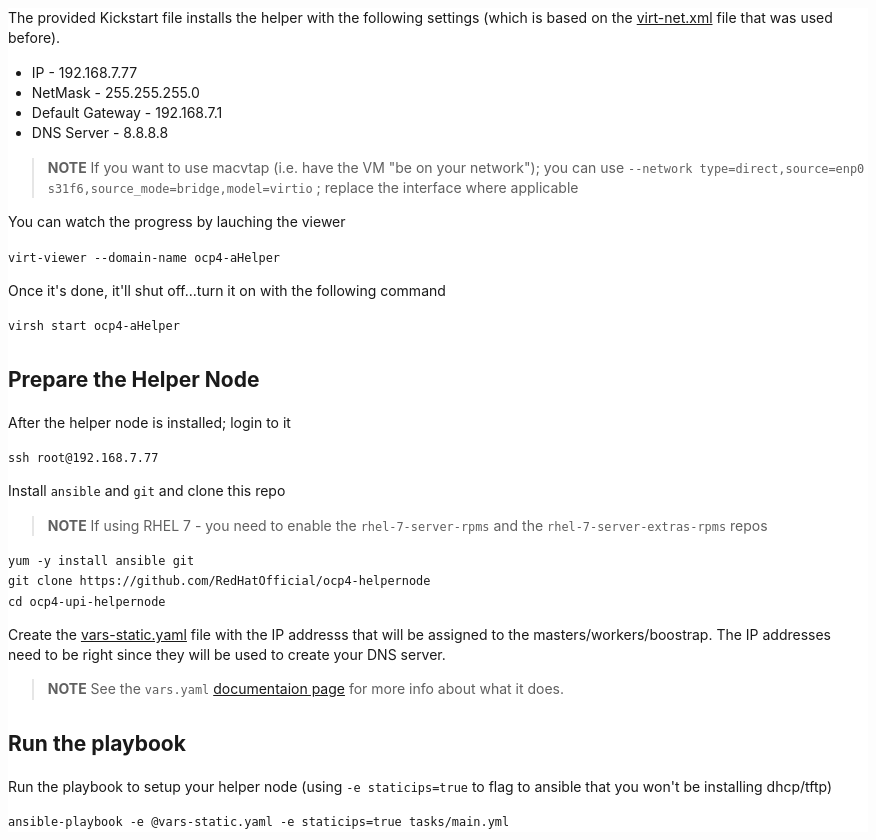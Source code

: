 The provided Kickstart file installs the helper with the following settings (which is based on the [virt-net.xml](examples/virt-net.xml) file that was used before).

* IP - 192.168.7.77
* NetMask - 255.255.255.0
* Default Gateway - 192.168.7.1
* DNS Server - 8.8.8.8

> **NOTE** If you want to use macvtap (i.e. have the VM "be on your network"); you can use `--network type=direct,source=enp0s31f6,source_mode=bridge,model=virtio` ; replace the interface where applicable

You can watch the progress by lauching the viewer

```
virt-viewer --domain-name ocp4-aHelper
```

Once it's done, it'll shut off...turn it on with the following command

```
virsh start ocp4-aHelper
```

## Prepare the Helper Node

After the helper node is installed; login to it

```
ssh root@192.168.7.77
```

Install `ansible` and `git` and clone this repo

> **NOTE** If using RHEL 7 - you need to enable the `rhel-7-server-rpms` and the `rhel-7-server-extras-rpms` repos

```
yum -y install ansible git
git clone https://github.com/RedHatOfficial/ocp4-helpernode
cd ocp4-upi-helpernode
```

Create the [vars-static.yaml](examples/vars-static.yaml) file with the IP addresss that will be assigned to the masters/workers/boostrap. The IP addresses need to be right since they will be used to create your DNS server. 

> **NOTE** See the `vars.yaml` [documentaion page](vars-doc.md) for more info about what it does.


## Run the playbook

Run the playbook to setup your helper node (using `-e staticips=true` to flag to ansible that you won't be installing dhcp/tftp)

```
ansible-playbook -e @vars-static.yaml -e staticips=true tasks/main.yml
```
